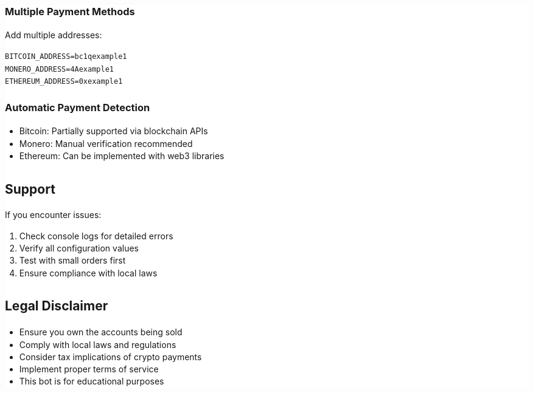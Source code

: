 ### Multiple Payment Methods
Add multiple addresses:
```env
BITCOIN_ADDRESS=bc1qexample1
MONERO_ADDRESS=4Aexample1
ETHEREUM_ADDRESS=0xexample1
```

### Automatic Payment Detection
- Bitcoin: Partially supported via blockchain APIs
- Monero: Manual verification recommended
- Ethereum: Can be implemented with web3 libraries

## Support

If you encounter issues:
1. Check console logs for detailed errors
2. Verify all configuration values
3. Test with small orders first
4. Ensure compliance with local laws

## Legal Disclaimer

- Ensure you own the accounts being sold
- Comply with local laws and regulations
- Consider tax implications of crypto payments
- Implement proper terms of service
- This bot is for educational purposes 
